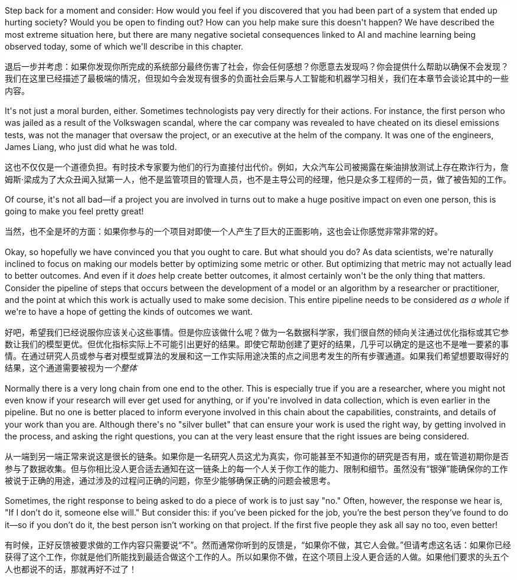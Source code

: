 Step back for a moment and consider: How would you feel if you discovered that you had been part of a system that ended up hurting society? Would you be open to finding out? How can you help make sure this doesn't happen? We have described the most extreme situation here, but there are many negative societal consequences linked to AI and machine learning being observed today, some of which we'll describe in this chapter.

退后一步并考虑：如果你发现你所完成的系统部分最终伤害了社会，你会任何感想？你愿意去发现吗？你会提供什么帮助以确保不会发现？我们在这里已经描述了最极端的情况，但现如今会发现有很多的负面社会后果与人工智能和机器学习相关，我们在本章节会谈论其中的一些内容。

It's not just a moral burden, either. Sometimes technologists pay very directly for their actions. For instance, the first person who was jailed as a result of the Volkswagen scandal, where the car company was revealed to have cheated on its diesel emissions tests, was not the manager that oversaw the project, or an executive at the helm of the company. It was one of the engineers, James Liang, who just did what he was told.

这也不仅仅是一个道德负担。有时技术专家要为他们的行为直接付出代价。例如，大众汽车公司被揭露在柴油排放测试上存在欺诈行为，詹姆斯·梁成为了大众丑闻入狱第一人，他不是监管项目的管理人员，也不是主导公司的经理，他只是众多工程师的一员，做了被告知的工作。

Of course, it's not all bad—if a project you are involved in turns out to make a huge positive impact on even one person, this is going to make you feel pretty great!

当然，也不全是坏的方面：如果你参与的一个项目对即使一个人产生了巨大的正面影响，这也会让你感觉非常非常的好。

Okay, so hopefully we have convinced you that you ought to care. But what should you do? As data scientists, we're naturally inclined to focus on making our models better by optimizing some metric or other. But optimizing that metric may not actually lead to better outcomes. And even if it *does* help create better outcomes, it almost certainly won't be the only thing that matters. Consider the pipeline of steps that occurs between the development of a model or an algorithm by a researcher or practitioner, and the point at which this work is actually used to make some decision. This entire pipeline needs to be considered *as a whole* if we're to have a hope of getting the kinds of outcomes we want.

好吧，希望我们已经说服你应该关心这些事情。但是你应该做什么呢？做为一名数据科学家，我们很自然的倾向关注通过优化指标或其它参数让我们的模型更优。但优化指标实际上不可能引出更好的结果。即使它帮助创建了更好的结果，几乎可以确定的是这也不是唯一要紧的事情。在通过研究人员或参与者对模型或算法的发展和这一工作实际用途决策的点之间思考发生的所有步骤通道。如果我们希望想要取得好的结果，这个通道需要被视为*一个整体*

Normally there is a very long chain from one end to the other. This is especially true if you are a researcher, where you might not even know if your research will ever get used for anything, or if you're involved in data collection, which is even earlier in the pipeline. But no one is better placed to inform everyone involved in this chain about the capabilities, constraints, and details of your work than you are. Although there's no "silver bullet" that can ensure your work is used the right way, by getting involved in the process, and asking the right questions, you can at the very least ensure that the right issues are being considered.

从一端到另一端正常来说这是很长的链条。如果你是一名研究人员这尤为真实，你可能甚至不知道你的研究是否有用，或在管道初期你是否参与了数据收集。但与你相比没人更合适去通知在这一链条上的每一个人关于你工作的能力、限制和细节。虽然没有“银弹”能确保你的工作被说于正确的用途，通过涉及的过程问正确的问题，你至少能够确保正确的问题会被思考。

Sometimes, the right response to being asked to do a piece of work is to just say "no." Often, however, the response we hear is, "If I don’t do it, someone else will." But consider this: if you’ve been picked for the job, you’re the best person they’ve found to do it—so if you don’t do it, the best person isn’t working on that project. If the first five people they ask all say no too, even better!

有时候，正好反馈被要求做的工作内容只需要说“不”。然而通常你听到的反馈是，“如果你不做，其它人会做。”但请考虑这名话：如果你已经获得了这个工作，你就是他们所能找到最适合做这个工作的人。所以如果你不做，在这个项目上没人更合适的人做。如果他们要求的头五个人也都说不的话，那就再好不过了！
